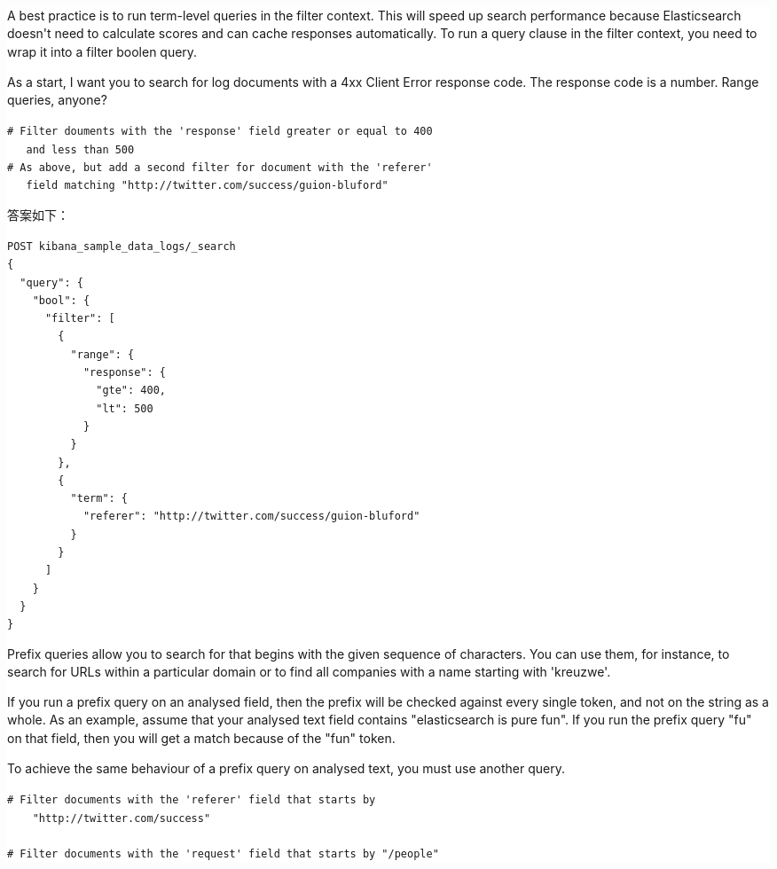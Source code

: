 A best practice is to run term-level queries in the filter context. This will speed up search performance because Elasticsearch doesn't need to calculate scores and can cache responses automatically. To run a query clause in the filter context, you need to wrap it into a filter boolen query.

As a start, I want you to search  for log documents with a 4xx Client Error response code. The response code is a number. Range queries, anyone? 

```
# Filter douments with the 'response' field greater or equal to 400 
   and less than 500
# As above, but add a second filter for document with the 'referer'
   field matching "http://twitter.com/success/guion-bluford"
```

答案如下：

```
POST kibana_sample_data_logs/_search
{
  "query": {
    "bool": {
      "filter": [
        {
          "range": {
            "response": {
              "gte": 400,
              "lt": 500
            }
          }
        },
        {
          "term": {
            "referer": "http://twitter.com/success/guion-bluford"
          }
        }
      ]
    }
  }
}
```



Prefix queries allow you to search for that begins with the given sequence of characters. You can use them, for instance, to search for URLs within a particular domain or to find all companies with a name starting with 'kreuzwe'.

If you run a prefix query on an analysed field, then the prefix will be checked against every single token, and not on the string as a whole. As an example, assume that your analysed text field contains "elasticsearch is pure fun". If you run the prefix query "fu" on that field, then you will get a match because of the "fun" token.

To achieve the same behaviour of a prefix query on analysed text, you must use another query.

```
# Filter documents with the 'referer' field that starts by 
    "http://twitter.com/success"
    
# Filter documents with the 'request' field that starts by "/people"
```
